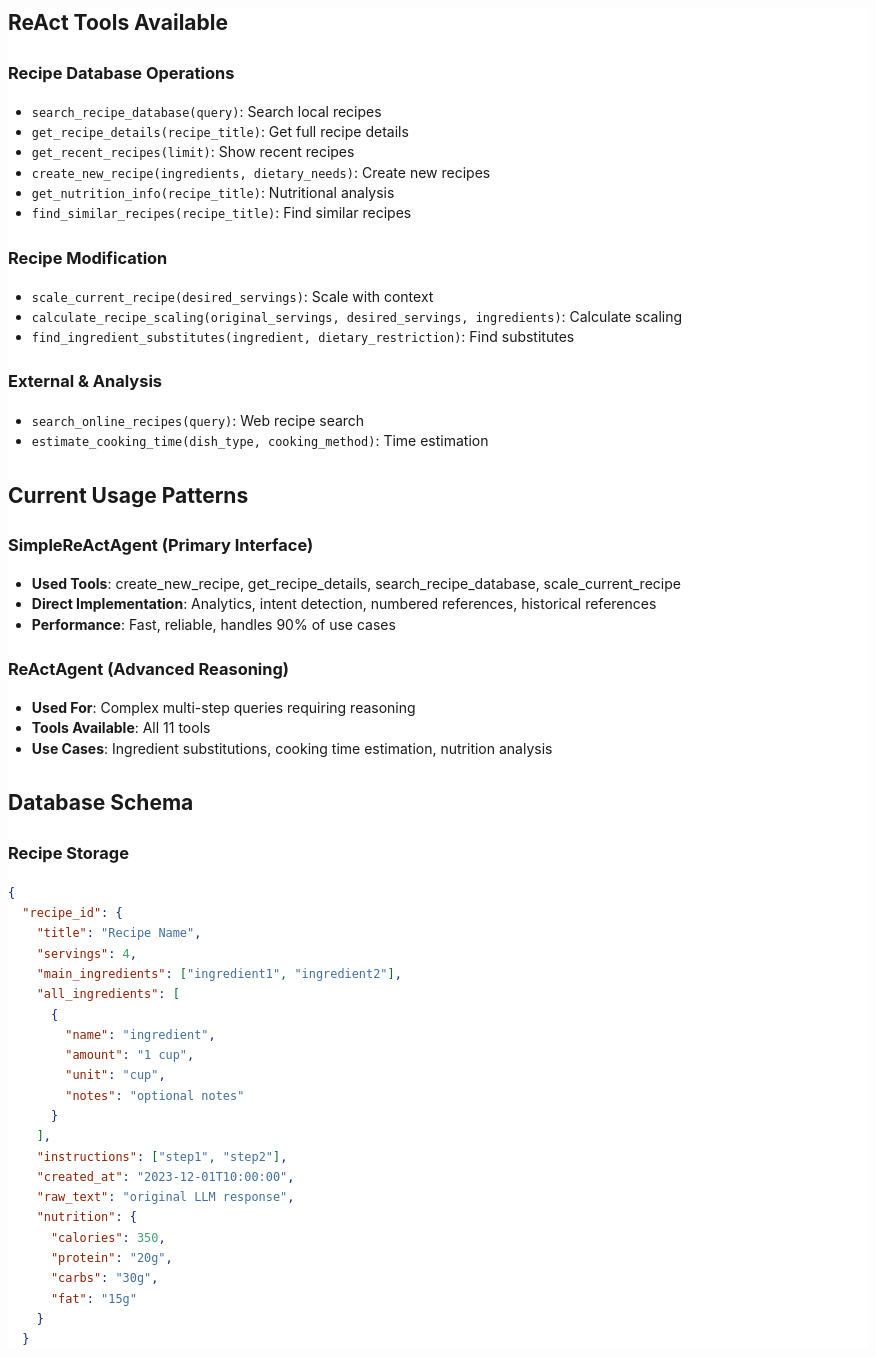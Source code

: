 ## ReAct Tools Available

### Recipe Database Operations
- `search_recipe_database(query)`: Search local recipes
- `get_recipe_details(recipe_title)`: Get full recipe details
- `get_recent_recipes(limit)`: Show recent recipes
- `create_new_recipe(ingredients, dietary_needs)`: Create new recipes
- `get_nutrition_info(recipe_title)`: Nutritional analysis
- `find_similar_recipes(recipe_title)`: Find similar recipes

### Recipe Modification
- `scale_current_recipe(desired_servings)`: Scale with context
- `calculate_recipe_scaling(original_servings, desired_servings, ingredients)`: Calculate scaling
- `find_ingredient_substitutes(ingredient, dietary_restriction)`: Find substitutes

### External & Analysis
- `search_online_recipes(query)`: Web recipe search
- `estimate_cooking_time(dish_type, cooking_method)`: Time estimation

## Current Usage Patterns

### SimpleReActAgent (Primary Interface)
- **Used Tools**: create_new_recipe, get_recipe_details, search_recipe_database, scale_current_recipe
- **Direct Implementation**: Analytics, intent detection, numbered references, historical references
- **Performance**: Fast, reliable, handles 90% of use cases

### ReActAgent (Advanced Reasoning)
- **Used For**: Complex multi-step queries requiring reasoning
- **Tools Available**: All 11 tools
- **Use Cases**: Ingredient substitutions, cooking time estimation, nutrition analysis

## Database Schema

### Recipe Storage
```json
{
  "recipe_id": {
    "title": "Recipe Name",
    "servings": 4,
    "main_ingredients": ["ingredient1", "ingredient2"],
    "all_ingredients": [
      {
        "name": "ingredient",
        "amount": "1 cup",
        "unit": "cup",
        "notes": "optional notes"
      }
    ],
    "instructions": ["step1", "step2"],
    "created_at": "2023-12-01T10:00:00",
    "raw_text": "original LLM response",
    "nutrition": {
      "calories": 350,
      "protein": "20g",
      "carbs": "30g",
      "fat": "15g"
    }
  }
```